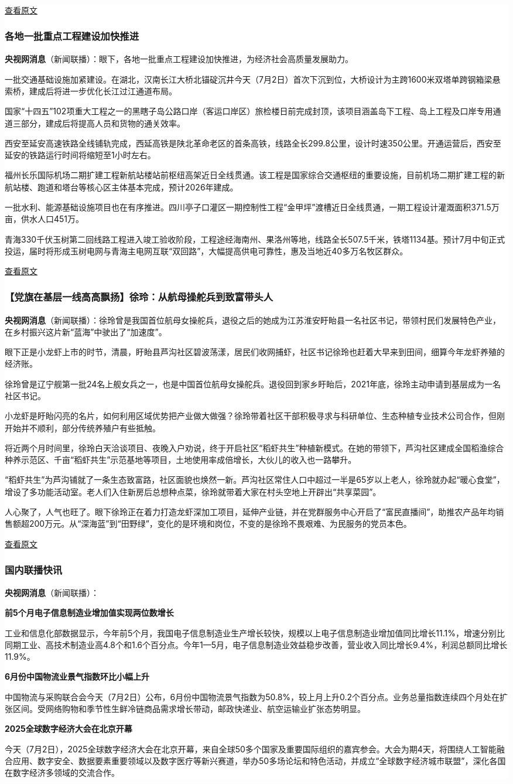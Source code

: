[查看原文](https://tv.cctv.com/2025/07/02/VIDEgWt6bhKWWkkqHrSHDaWy250702.shtml)

### 各地一批重点工程建设加快推进

**央视网消息**（新闻联播）：眼下，各地一批重点工程建设加快推进，为经济社会高质量发展助力。

一批交通基础设施加紧建设。在湖北，汉南长江大桥北锚碇沉井今天（7月2日）首次下沉到位，大桥设计为主跨1600米双塔单跨钢箱梁悬索桥，建成后将进一步优化长江过江通道布局。

国家“十四五”102项重大工程之一的黑瞎子岛公路口岸（客运口岸区）旅检楼日前完成封顶，该项目涵盖岛下工程、岛上工程及口岸专用通道三部分，建成后将提高人员和货物的通关效率。                     

西安至延安高速铁路全线铺轨完成，西延高铁是陕北革命老区的首条高铁，线路全长299.8公里，设计时速350公里。开通运营后，西安至延安的铁路运行时间将缩短至1小时左右。

福州长乐国际机场二期扩建工程新航站楼站前枢纽高架近日全线贯通。该工程是国家综合交通枢纽的重要设施，目前机场二期扩建工程的新航站楼、跑道和塔台等核心区主体基本完成，预计2026年建成。

一批水利、能源基础设施项目也在有序推进。四川亭子口灌区一期控制性工程“金甲坪”渡槽近日全线贯通，一期工程设计灌溉面积371.5万亩，供水人口451万。

青海330千伏玉树第二回线路工程进入竣工验收阶段，工程途经海南州、果洛州等地，线路全长507.5千米，铁塔1134基。预计7月中旬正式投运，届时将形成玉树电网与青海主电网互联“双回路”，大幅提高供电可靠性，惠及当地近40多万名牧区群众。

[查看原文](https://tv.cctv.com/2025/07/02/VIDEjYB0dZ6TFPAgDn0XOx3m250702.shtml)

### 【党旗在基层一线高高飘扬】徐玲：从航母操舵兵到致富带头人

**央视网消息**（新闻联播）：徐玲曾是我国首位航母女操舵兵，退役之后的她成为江苏淮安盱眙县一名社区书记，带领村民们发展特色产业，在乡村振兴这片新“蓝海”中驶出了“加速度”。 

眼下正是小龙虾上市的时节，清晨，盱眙县芦沟社区碧波荡漾，居民们收网捕虾，社区书记徐玲也赶着大早来到田间，细算今年龙虾养殖的经济账。

徐玲曾是辽宁舰第一批24名上舰女兵之一，也是中国首位航母女操舵兵。退役回到家乡盱眙后，2021年底，徐玲主动申请到基层成为一名社区书记。

小龙虾是盱眙闪亮的名片，如何利用区域优势把产业做大做强？徐玲带着社区干部积极寻求与科研单位、生态种植专业技术公司合作，但刚开始并不顺利，部分传统养殖户有些抵触。

将近两个月时间里，徐玲白天洽谈项目、夜晚入户劝说，终于开启社区“稻虾共生”种植新模式。在她的带领下，芦沟社区建成全国稻渔综合种养示范区、千亩“稻虾共生”示范基地等项目，土地使用率成倍增长，大伙儿的收入也一路攀升。

“稻虾共生”为芦沟铺就了一条生态致富路，社区面貌也焕然一新。芦沟社区常住人口中超过一半是65岁以上老人，徐玲就办起“暖心食堂”，增设了多功能活动室。老人们入住新房后总想种点菜，徐玲就带着大家在村头空地上开辟出“共享菜园”。

人心聚了，人气也旺了。眼下徐玲正在着力打造龙虾深加工项目，延伸产业链，并在党群服务中心开启了“富民直播间”，助推农产品年均销售额超200万元。从“深海蓝”到“田野绿”，变化的是环境和岗位，不变的是徐玲不畏艰难、为民服务的党员本色。

[查看原文](https://tv.cctv.com/2025/07/02/VIDEpaCaDVnQ3mKyh4AQsTZS250702.shtml)

### 国内联播快讯

**央视网消息**（新闻联播）：

**前5个月电子信息制造业增加值实现两位数增长**

工业和信息化部数据显示，今年前5个月，我国电子信息制造业生产增长较快，规模以上电子信息制造业增加值同比增长11.1%，增速分别比同期工业、高技术制造业高4.8个和1.6个百分点。今年1—5月，电子信息制造业效益稳步改善，营业收入同比增长9.4%，利润总额同比增长11.9%。

**6月份中国物流业景气指数环比小幅上升**

中国物流与采购联合会今天（7月2日）公布，6月份中国物流景气指数为50.8%，较上月上升0.2个百分点。业务总量指数连续四个月处在扩张区间。受网络购物和季节性生鲜冷链商品需求增长带动，邮政快递业、航空运输业扩张态势明显。

**2025全球数字经济大会在北京开幕**

今天（7月2日），2025全球数字经济大会在北京开幕，来自全球50多个国家及重要国际组织的嘉宾参会。大会为期4天，将围绕人工智能融合应用、数字安全、数据要素重要领域以及数字医疗等新兴赛道，举办50多场论坛和特色活动，并成立“全球数字经济城市联盟”，深化各国在数字经济多领域的交流合作。
